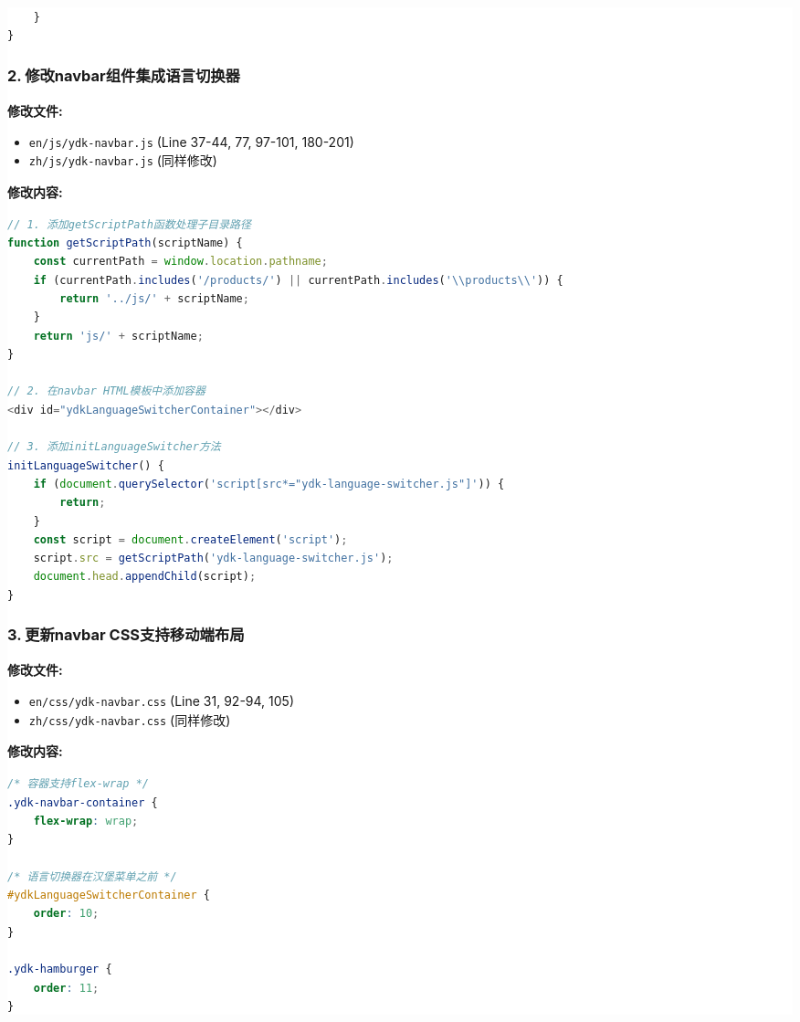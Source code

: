 ```javascript
    }
}
```

### 2. 修改navbar组件集成语言切换器
**修改文件:**
- `en/js/ydk-navbar.js` (Line 37-44, 77, 97-101, 180-201)
- `zh/js/ydk-navbar.js` (同样修改)

**修改内容:**
```javascript
// 1. 添加getScriptPath函数处理子目录路径
function getScriptPath(scriptName) {
    const currentPath = window.location.pathname;
    if (currentPath.includes('/products/') || currentPath.includes('\\products\\')) {
        return '../js/' + scriptName;
    }
    return 'js/' + scriptName;
}

// 2. 在navbar HTML模板中添加容器
<div id="ydkLanguageSwitcherContainer"></div>

// 3. 添加initLanguageSwitcher方法
initLanguageSwitcher() {
    if (document.querySelector('script[src*="ydk-language-switcher.js"]')) {
        return;
    }
    const script = document.createElement('script');
    script.src = getScriptPath('ydk-language-switcher.js');
    document.head.appendChild(script);
}
```

### 3. 更新navbar CSS支持移动端布局
**修改文件:**
- `en/css/ydk-navbar.css` (Line 31, 92-94, 105)
- `zh/css/ydk-navbar.css` (同样修改)

**修改内容:**
```css
/* 容器支持flex-wrap */
.ydk-navbar-container {
    flex-wrap: wrap;
}

/* 语言切换器在汉堡菜单之前 */
#ydkLanguageSwitcherContainer {
    order: 10;
}

.ydk-hamburger {
    order: 11;
}
```
